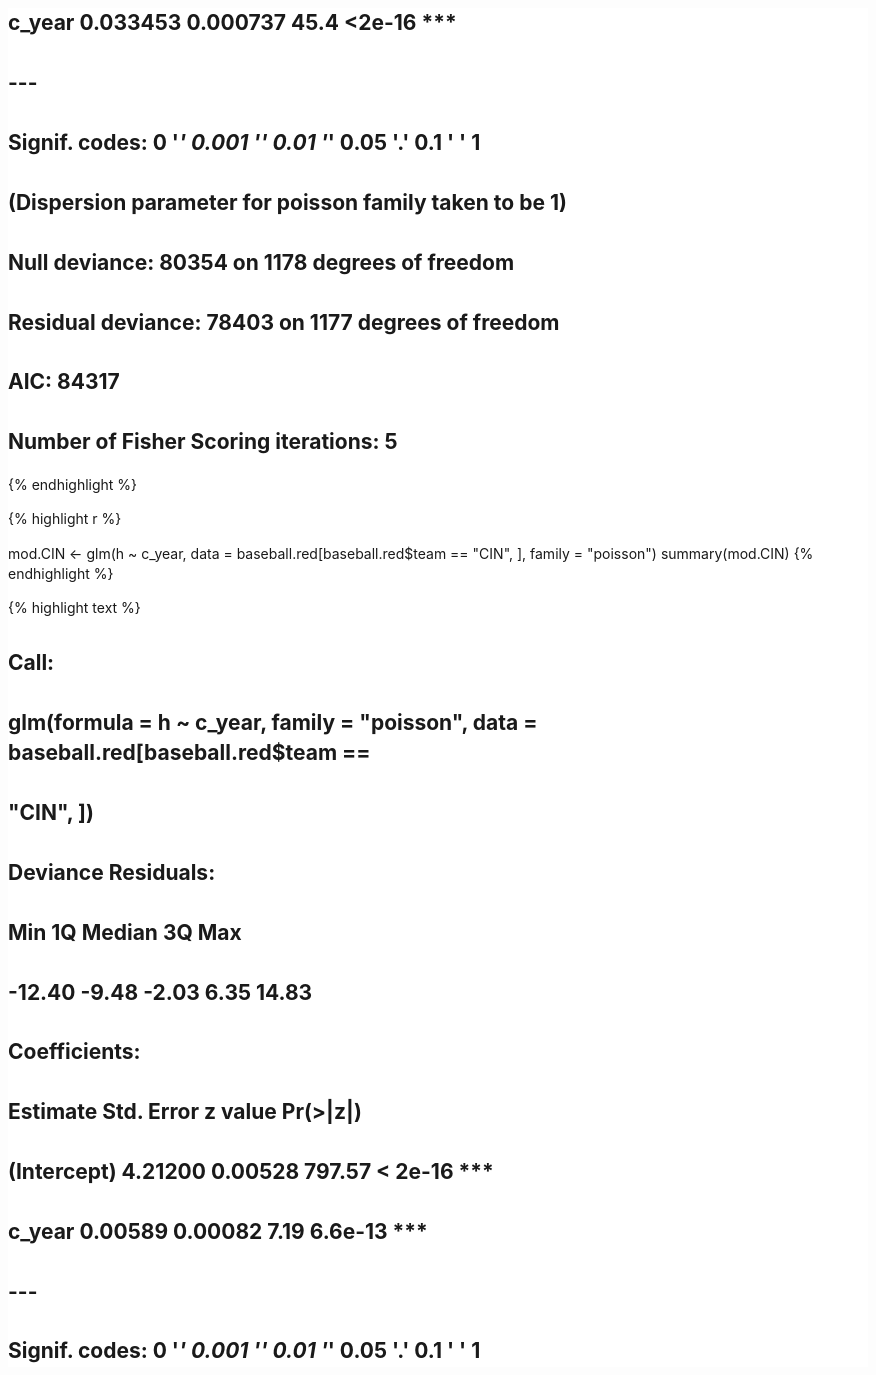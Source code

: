 ## c_year      0.033453   0.000737    45.4   <2e-16 ***
## ---
## Signif. codes:  0 '***' 0.001 '**' 0.01 '*' 0.05 '.' 0.1 ' ' 1
## 
## (Dispersion parameter for poisson family taken to be 1)
## 
##     Null deviance: 80354  on 1178  degrees of freedom
## Residual deviance: 78403  on 1177  degrees of freedom
## AIC: 84317
## 
## Number of Fisher Scoring iterations: 5
{% endhighlight %}



{% highlight r %}

mod.CIN <- glm(h ~ c_year, data = baseball.red[baseball.red$team == "CIN", ], 
    family = "poisson")
summary(mod.CIN)
{% endhighlight %}



{% highlight text %}
## 
## Call:
## glm(formula = h ~ c_year, family = "poisson", data = baseball.red[baseball.red$team == 
##     "CIN", ])
## 
## Deviance Residuals: 
##    Min      1Q  Median      3Q     Max  
## -12.40   -9.48   -2.03    6.35   14.83  
## 
## Coefficients:
##             Estimate Std. Error z value Pr(>|z|)    
## (Intercept)  4.21200    0.00528  797.57  < 2e-16 ***
## c_year       0.00589    0.00082    7.19  6.6e-13 ***
## ---
## Signif. codes:  0 '***' 0.001 '**' 0.01 '*' 0.05 '.' 0.1 ' ' 1
## 